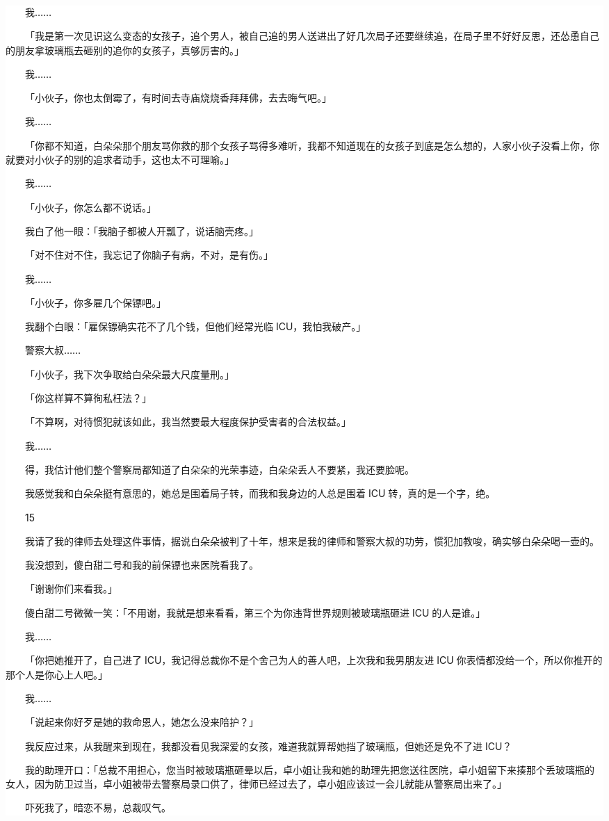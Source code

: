 &emsp;&emsp;我……  
  
&emsp;&emsp;「我是第一次见识这么变态的女孩子，追个男人，被自己追的男人送进出了好几次局子还要继续追，在局子里不好好反思，还怂恿自己的朋友拿玻璃瓶去砸别的追你的女孩子，真够厉害的。」  
  
&emsp;&emsp;我……  
  
&emsp;&emsp;「小伙子，你也太倒霉了，有时间去寺庙烧烧香拜拜佛，去去晦气吧。」  
  
&emsp;&emsp;我……  
  
&emsp;&emsp;「你都不知道，白朵朵那个朋友骂你救的那个女孩子骂得多难听，我都不知道现在的女孩子到底是怎么想的，人家小伙子没看上你，你就要对小伙子的别的追求者动手，这也太不可理喻。」  
  
&emsp;&emsp;我……  
  
&emsp;&emsp;「小伙子，你怎么都不说话。」  
  
&emsp;&emsp;我白了他一眼：「我脑子都被人开瓢了，说话脑壳疼。」  
  
&emsp;&emsp;「对不住对不住，我忘记了你脑子有病，不对，是有伤。」  
  
&emsp;&emsp;我……  
  
&emsp;&emsp;「小伙子，你多雇几个保镖吧。」  
  
&emsp;&emsp;我翻个白眼：「雇保镖确实花不了几个钱，但他们经常光临 ICU，我怕我破产。」  
  
&emsp;&emsp;警察大叔……  
  
&emsp;&emsp;「小伙子，我下次争取给白朵朵最大尺度量刑。」  
  
&emsp;&emsp;「你这样算不算徇私枉法？」  
  
&emsp;&emsp;「不算啊，对待惯犯就该如此，我当然要最大程度保护受害者的合法权益。」  
  
&emsp;&emsp;我……  
  
&emsp;&emsp;得，我估计他们整个警察局都知道了白朵朵的光荣事迹，白朵朵丢人不要紧，我还要脸呢。  
  
&emsp;&emsp;我感觉我和白朵朵挺有意思的，她总是围着局子转，而我和我身边的人总是围着 ICU 转，真的是一个字，绝。  
  
&emsp;&emsp;15  
  
&emsp;&emsp;我请了我的律师去处理这件事情，据说白朵朵被判了十年，想来是我的律师和警察大叔的功劳，惯犯加教唆，确实够白朵朵喝一壶的。  
  
&emsp;&emsp;我没想到，傻白甜二号和我的前保镖也来医院看我了。  
  
&emsp;&emsp;「谢谢你们来看我。」  
  
&emsp;&emsp;傻白甜二号微微一笑：「不用谢，我就是想来看看，第三个为你违背世界规则被玻璃瓶砸进 ICU 的人是谁。」  
  
&emsp;&emsp;我……  
  
&emsp;&emsp;「你把她推开了，自己进了 ICU，我记得总裁你不是个舍己为人的善人吧，上次我和我男朋友进 ICU 你表情都没给一个，所以你推开的那个人是你心上人吧。」  
  
&emsp;&emsp;我……  
  
&emsp;&emsp;「说起来你好歹是她的救命恩人，她怎么没来陪护？」  
  
&emsp;&emsp;我反应过来，从我醒来到现在，我都没看见我深爱的女孩，难道我就算帮她挡了玻璃瓶，但她还是免不了进 ICU？  
  
&emsp;&emsp;我的助理开口：「总裁不用担心，您当时被玻璃瓶砸晕以后，卓小姐让我和她的助理先把您送往医院，卓小姐留下来揍那个丢玻璃瓶的女人，因为防卫过当，卓小姐被带去警察局录口供了，律师已经过去了，卓小姐应该过一会儿就能从警察局出来了。」  
  
&emsp;&emsp;吓死我了，暗恋不易，总裁叹气。  
  